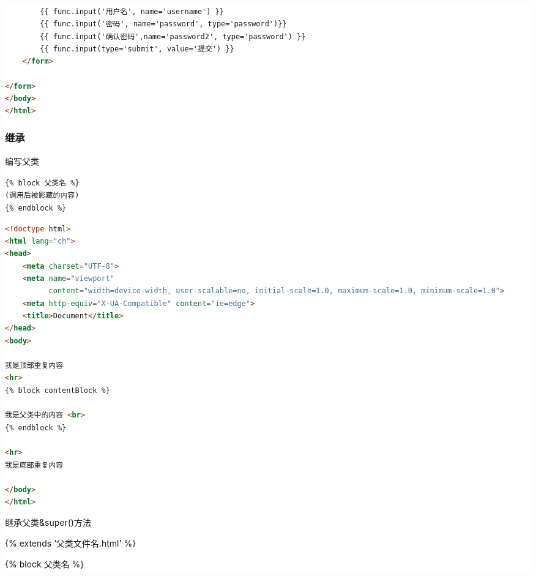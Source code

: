 ```html
        {{ func.input('用户名', name='username') }}
        {{ func.input('密码', name='password', type='password')}}
        {{ func.input('确认密码',name='password2', type='password') }}
        {{ func.input(type='submit', value='提交') }}
    </form>

</form>
</body>
</html>
```

### 继承

编写父类

```html
{% block 父类名 %}
(调用后被影藏的内容)
{% endblock %}
```

```html
<!doctype html>
<html lang="ch">
<head>
    <meta charset="UTF-8">
    <meta name="viewport"
          content="width=device-width, user-scalable=no, initial-scale=1.0, maximum-scale=1.0, minimum-scale=1.0">
    <meta http-equiv="X-UA-Compatible" content="ie=edge">
    <title>Document</title>
</head>
<body>

我是顶部重复内容
<hr>
{% block contentBlock %}

我是父类中的内容 <br>
{% endblock %}

<hr>
我是底部重复内容

</body>
</html>
```

继承父类&super()方法

{% extends ‘父类文件名.html' %}

{% block 父类名 %}
